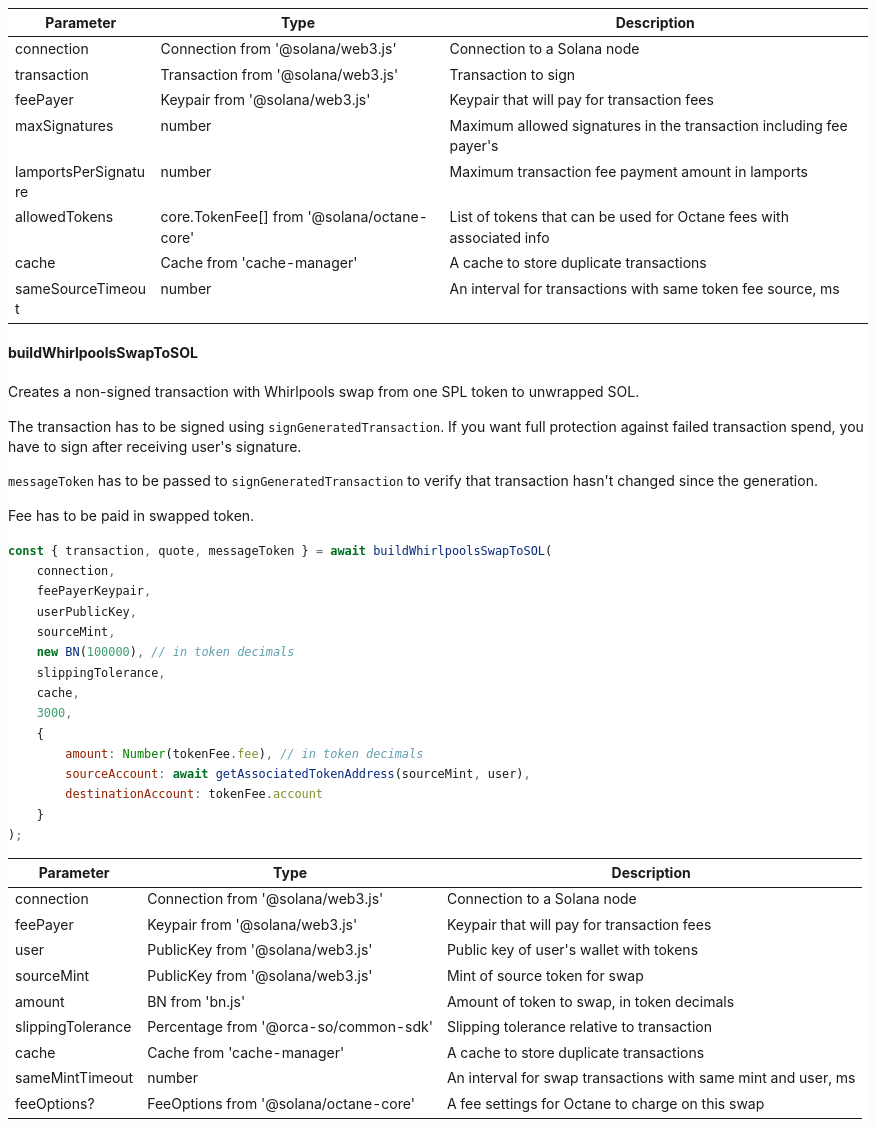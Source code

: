 | Parameter            | Type                                       | Description                                                          |
|----------------------|--------------------------------------------|----------------------------------------------------------------------|
| connection           | Connection from '@solana/web3.js'          | Connection to a Solana node                                          |
| transaction          | Transaction from '@solana/web3.js'         | Transaction to sign                                                  |
| feePayer             | Keypair from '@solana/web3.js'             | Keypair that will pay for transaction fees                           |
| maxSignatures        | number                                     | Maximum allowed signatures in the transaction including fee payer's  |
| lamportsPerSignature | number                                     | Maximum transaction fee payment amount in lamports                   |
| allowedTokens        | core.TokenFee[] from '@solana/octane-core' | List of tokens that can be used for Octane fees with associated info |
| cache                | Cache from 'cache-manager'                 | A cache to store duplicate transactions                              |
| sameSourceTimeout    | number                                     | An interval for transactions with same token fee source, ms          |


#### buildWhirlpoolsSwapToSOL

Creates a non-signed transaction with Whirlpools swap from one SPL token to unwrapped SOL.

The transaction has to be signed using `signGeneratedTransaction`. If you want full protection against failed transaction spend, you have to sign after receiving user's signature.

`messageToken` has to be passed to `signGeneratedTransaction` to verify that transaction hasn't changed since the generation.

Fee has to be paid in swapped token.

```javascript
const { transaction, quote, messageToken } = await buildWhirlpoolsSwapToSOL(
    connection,
    feePayerKeypair,
    userPublicKey,
    sourceMint,
    new BN(100000), // in token decimals
    slippingTolerance,
    cache,
    3000,
    {
        amount: Number(tokenFee.fee), // in token decimals
        sourceAccount: await getAssociatedTokenAddress(sourceMint, user),
        destinationAccount: tokenFee.account
    }
);
```

| Parameter         | Type                                  | Description                                                   |
|-------------------|---------------------------------------|---------------------------------------------------------------|
| connection        | Connection from '@solana/web3.js'     | Connection to a Solana node                                   |
| feePayer          | Keypair from '@solana/web3.js'        | Keypair that will pay for transaction fees                    |
| user              | PublicKey from '@solana/web3.js'      | Public key of user's wallet with tokens                       |
| sourceMint        | PublicKey from '@solana/web3.js'      | Mint of source token for swap                                 |
| amount            | BN from 'bn.js'                       | Amount of token to swap, in token decimals                    |
| slippingTolerance | Percentage from '@orca-so/common-sdk' | Slipping tolerance relative to transaction                    |
| cache             | Cache from 'cache-manager'            | A cache to store duplicate transactions                       |
| sameMintTimeout   | number                                | An interval for swap transactions with same mint and user, ms |
| feeOptions?       | FeeOptions from '@solana/octane-core' | A fee settings for Octane to charge on this swap              |
